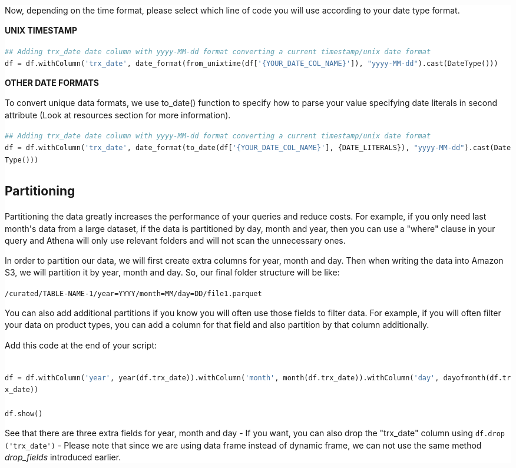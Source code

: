 Now, depending on the time format, please select which line of code you will use according to your date type format.

**UNIX TIMESTAMP**

``` python
## Adding trx_date date column with yyyy-MM-dd format converting a current timestamp/unix date format
df = df.withColumn('trx_date', date_format(from_unixtime(df['{YOUR_DATE_COL_NAME}']), "yyyy-MM-dd").cast(DateType()))
```

**OTHER DATE FORMATS**

To convert unique data formats, we use to_date() function to specify how to parse your value specifying date literals in second attribute (Look at resources section for more information).

``` python
## Adding trx_date date column with yyyy-MM-dd format converting a current timestamp/unix date format
df = df.withColumn('trx_date', date_format(to_date(df['{YOUR_DATE_COL_NAME}'], {DATE_LITERALS}), "yyyy-MM-dd").cast(DateType()))
```

## Partitioning

Partitioning the data greatly increases the performance of your queries and reduce costs. For example, if you only need last month's data from a large dataset, if the data is partitioned by day, month and year, then you can use a "where" clause in your query and Athena will only use relevant folders and will not scan the unnecessary ones.

In order to partition our data, we will first create extra columns for year, month and day. Then when writing the data into Amazon S3, we will partition it by year, month and day. So, our final folder structure will be like:

```
/curated/TABLE-NAME-1/year=YYYY/month=MM/day=DD/file1.parquet
```

You can also add additional partitions if you know you will often use those fields to filter data. For example, if you will often filter your data on product types, you can add a column for that field and also partition by that column additionally.

Add this code at the end of your script:
```python

df = df.withColumn('year', year(df.trx_date)).withColumn('month', month(df.trx_date)).withColumn('day', dayofmonth(df.trx_date))

df.show()

```

See that there are three extra fields for year, month and day - If you want, you can also drop the "trx_date" column using ```df.drop('trx_date')``` - Please note that since we are using data frame instead of dynamic frame, we can not use the same method *drop_fields* introduced earlier.
